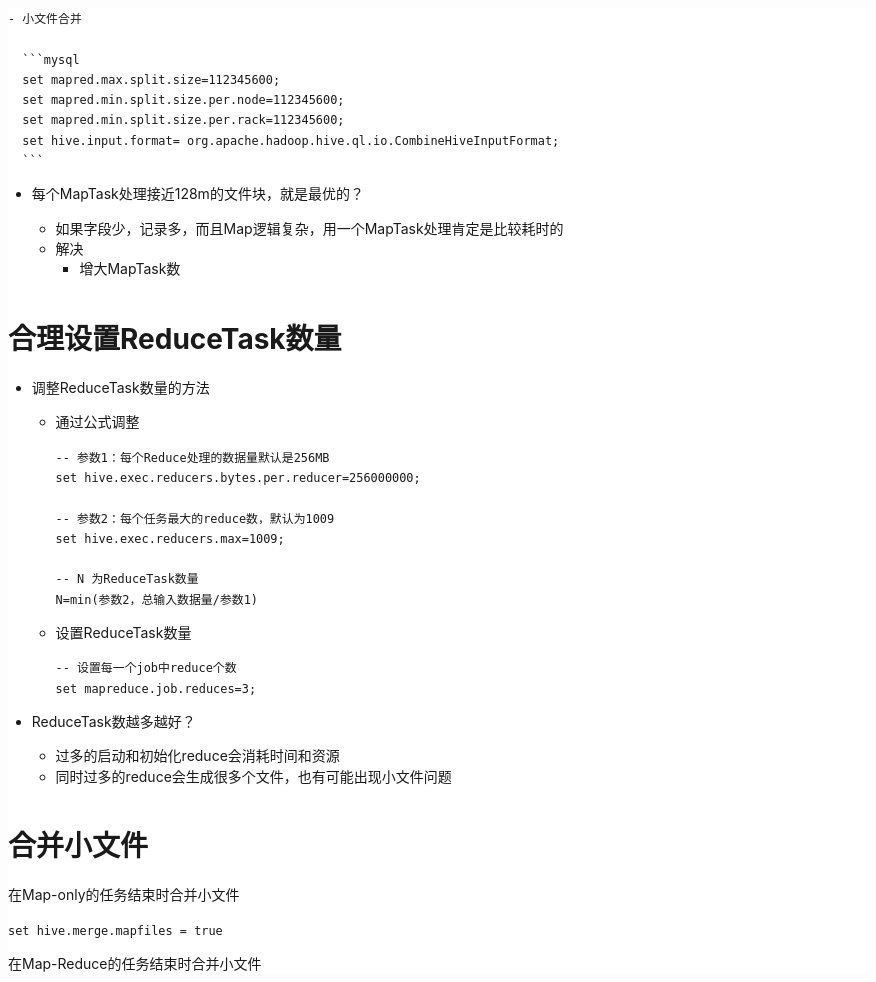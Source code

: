     - 小文件合并
    
      ```mysql
      set mapred.max.split.size=112345600;
      set mapred.min.split.size.per.node=112345600;
      set mapred.min.split.size.per.rack=112345600;
      set hive.input.format= org.apache.hadoop.hive.ql.io.CombineHiveInputFormat;
      ```

  

- 每个MapTask处理接近128m的文件块，就是最优的？

  - 如果字段少，记录多，而且Map逻辑复杂，用一个MapTask处理肯定是比较耗时的
  - 解决
    - 增大MapTask数



# 合理设置ReduceTask数量

- 调整ReduceTask数量的方法

  - 通过公式调整

    ```mysql
    -- 参数1：每个Reduce处理的数据量默认是256MB
    set hive.exec.reducers.bytes.per.reducer=256000000;
    
    -- 参数2：每个任务最大的reduce数，默认为1009
    set hive.exec.reducers.max=1009;
    
    -- N 为ReduceTask数量
    N=min(参数2，总输入数据量/参数1)
    ```

  - 设置ReduceTask数量

    ```mysql
    -- 设置每一个job中reduce个数
    set mapreduce.job.reduces=3;
    ```

- ReduceTask数越多越好？

  - 过多的启动和初始化reduce会消耗时间和资源
  - 同时过多的reduce会生成很多个文件，也有可能出现小文件问题



# 合并小文件

在Map-only的任务结束时合并小文件

```mysql
set hive.merge.mapfiles = true
```

在Map-Reduce的任务结束时合并小文件
